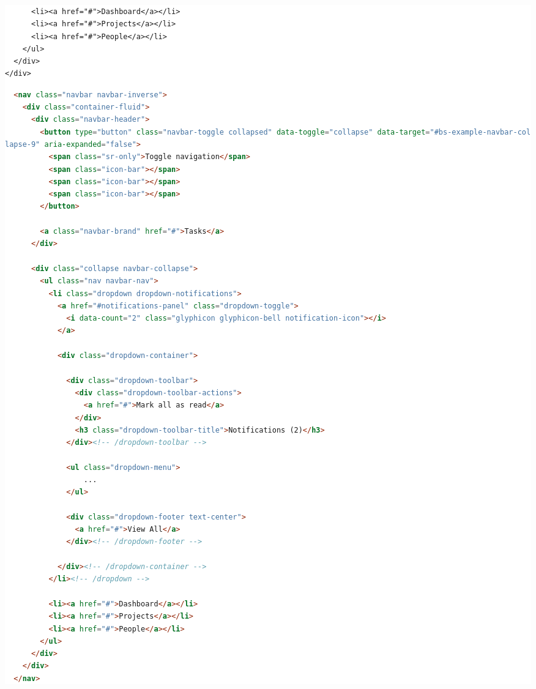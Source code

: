           <li><a href="#">Dashboard</a></li>
          <li><a href="#">Projects</a></li>
          <li><a href="#">People</a></li>
        </ul>
      </div>
    </div>
  </nav>
</div>

~~~html
  <nav class="navbar navbar-inverse">
    <div class="container-fluid">
      <div class="navbar-header">
        <button type="button" class="navbar-toggle collapsed" data-toggle="collapse" data-target="#bs-example-navbar-collapse-9" aria-expanded="false">
          <span class="sr-only">Toggle navigation</span>
          <span class="icon-bar"></span>
          <span class="icon-bar"></span>
          <span class="icon-bar"></span>
        </button>

        <a class="navbar-brand" href="#">Tasks</a>
      </div>

      <div class="collapse navbar-collapse">
        <ul class="nav navbar-nav">
          <li class="dropdown dropdown-notifications">
            <a href="#notifications-panel" class="dropdown-toggle">
              <i data-count="2" class="glyphicon glyphicon-bell notification-icon"></i>
            </a>

            <div class="dropdown-container">

              <div class="dropdown-toolbar">
                <div class="dropdown-toolbar-actions">
                  <a href="#">Mark all as read</a>
                </div>
                <h3 class="dropdown-toolbar-title">Notifications (2)</h3>
              </div><!-- /dropdown-toolbar -->

              <ul class="dropdown-menu">
                  ...
              </ul>

              <div class="dropdown-footer text-center">
                <a href="#">View All</a>
              </div><!-- /dropdown-footer -->

            </div><!-- /dropdown-container -->
          </li><!-- /dropdown -->

          <li><a href="#">Dashboard</a></li>
          <li><a href="#">Projects</a></li>
          <li><a href="#">People</a></li>
        </ul>
      </div>
    </div>
  </nav>
~~~
